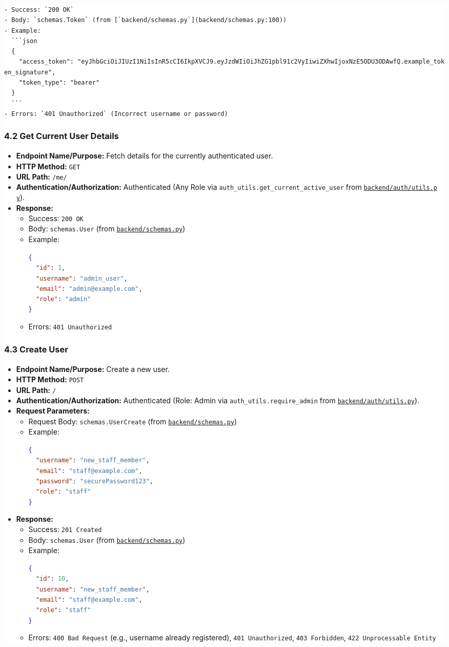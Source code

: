     - Success: `200 OK`
    - Body: `schemas.Token` (from [`backend/schemas.py`](backend/schemas.py:100))
    - Example:
      ```json
      {
        "access_token": "eyJhbGciOiJIUzI1NiIsInR5cCI6IkpXVCJ9.eyJzdWIiOiJhZG1pbl91c2VyIiwiZXhwIjoxNzE5ODU3ODAwfQ.example_token_signature",
        "token_type": "bearer"
      }
      ```
    - Errors: `401 Unauthorized` (Incorrect username or password)

### 4.2 Get Current User Details
- **Endpoint Name/Purpose:** Fetch details for the currently authenticated user.
- **HTTP Method:** `GET`
- **URL Path:** `/me/`
- **Authentication/Authorization:** Authenticated (Any Role via `auth_utils.get_current_active_user` from [`backend/auth/utils.py`](backend/auth/utils.py:68)).
- **Response:**
    - Success: `200 OK`
    - Body: `schemas.User` (from [`backend/schemas.py`](backend/schemas.py:93))
    - Example:
      ```json
      {
        "id": 1,
        "username": "admin_user",
        "email": "admin@example.com",
        "role": "admin"
      }
      ```
    - Errors: `401 Unauthorized`

### 4.3 Create User
- **Endpoint Name/Purpose:** Create a new user.
- **HTTP Method:** `POST`
- **URL Path:** `/`
- **Authentication/Authorization:** Authenticated (Role: Admin via `auth_utils.require_admin` from [`backend/auth/utils.py`](backend/auth/utils.py:73)).
- **Request Parameters:**
    - Request Body: `schemas.UserCreate` (from [`backend/schemas.py`](backend/schemas.py:84))
    - Example:
      ```json
      {
        "username": "new_staff_member",
        "email": "staff@example.com",
        "password": "securePassword123",
        "role": "staff"
      }
      ```
- **Response:**
    - Success: `201 Created`
    - Body: `schemas.User` (from [`backend/schemas.py`](backend/schemas.py:93))
    - Example:
      ```json
      {
        "id": 10,
        "username": "new_staff_member",
        "email": "staff@example.com",
        "role": "staff"
      }
      ```
    - Errors: `400 Bad Request` (e.g., username already registered), `401 Unauthorized`, `403 Forbidden`, `422 Unprocessable Entity`